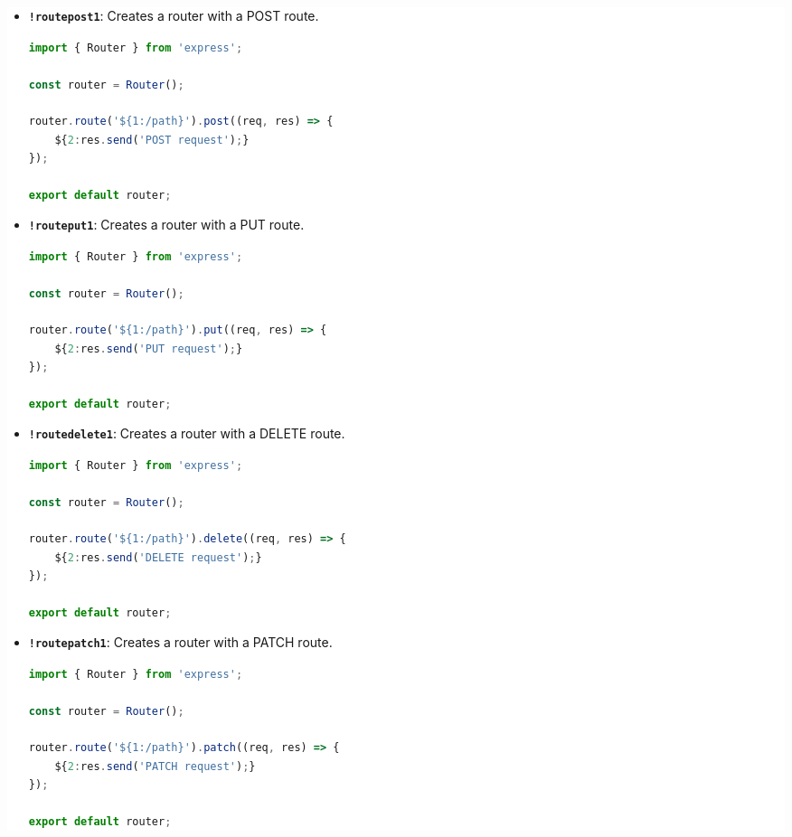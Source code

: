 - **`!routepost1`**: Creates a router with a POST route.

  ```javascript
  import { Router } from 'express';

  const router = Router();

  router.route('${1:/path}').post((req, res) => {
      ${2:res.send('POST request');}
  });

  export default router;
  ```

- **`!routeput1`**: Creates a router with a PUT route.

  ```javascript
  import { Router } from 'express';

  const router = Router();

  router.route('${1:/path}').put((req, res) => {
      ${2:res.send('PUT request');}
  });

  export default router;
  ```

- **`!routedelete1`**: Creates a router with a DELETE route.

  ```javascript
  import { Router } from 'express';

  const router = Router();

  router.route('${1:/path}').delete((req, res) => {
      ${2:res.send('DELETE request');}
  });

  export default router;
  ```

- **`!routepatch1`**: Creates a router with a PATCH route.

  ```javascript
  import { Router } from 'express';

  const router = Router();

  router.route('${1:/path}').patch((req, res) => {
      ${2:res.send('PATCH request');}
  });

  export default router;
  ```
